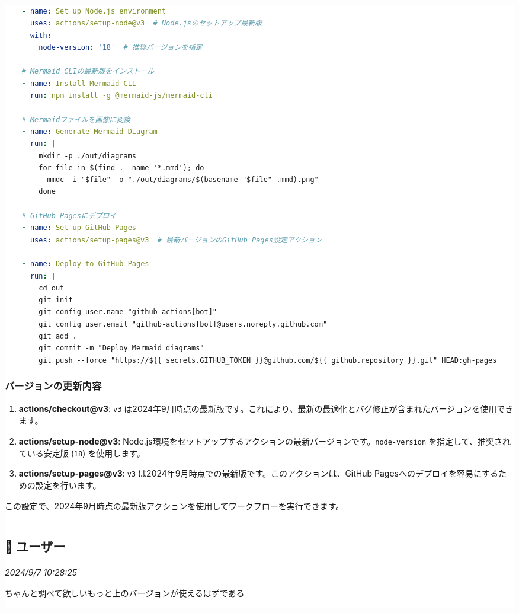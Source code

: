 ```yaml
    - name: Set up Node.js environment
      uses: actions/setup-node@v3  # Node.jsのセットアップ最新版
      with:
        node-version: '18'  # 推奨バージョンを指定

    # Mermaid CLIの最新版をインストール
    - name: Install Mermaid CLI
      run: npm install -g @mermaid-js/mermaid-cli

    # Mermaidファイルを画像に変換
    - name: Generate Mermaid Diagram
      run: |
        mkdir -p ./out/diagrams
        for file in $(find . -name '*.mmd'); do
          mmdc -i "$file" -o "./out/diagrams/$(basename "$file" .mmd).png"
        done

    # GitHub Pagesにデプロイ
    - name: Set up GitHub Pages
      uses: actions/setup-pages@v3  # 最新バージョンのGitHub Pages設定アクション

    - name: Deploy to GitHub Pages
      run: |
        cd out
        git init
        git config user.name "github-actions[bot]"
        git config user.email "github-actions[bot]@users.noreply.github.com"
        git add .
        git commit -m "Deploy Mermaid diagrams"
        git push --force "https://${{ secrets.GITHUB_TOKEN }}@github.com/${{ github.repository }}.git" HEAD:gh-pages
```

### バージョンの更新内容

1. **actions/checkout@v3**:
   `v3` は2024年9月時点の最新版です。これにより、最新の最適化とバグ修正が含まれたバージョンを使用できます。

2. **actions/setup-node@v3**:
   Node.js環境をセットアップするアクションの最新バージョンです。`node-version` を指定して、推奨されている安定版 (`18`) を使用します。

3. **actions/setup-pages@v3**:
   `v3` は2024年9月時点での最新版です。このアクションは、GitHub Pagesへのデプロイを容易にするための設定を行います。

この設定で、2024年9月時点の最新版アクションを使用してワークフローを実行できます。

---

## 👤 ユーザー
*2024/9/7 10:28:25*

ちゃんと調べて欲しいもっと上のバージョンが使えるはずである

---